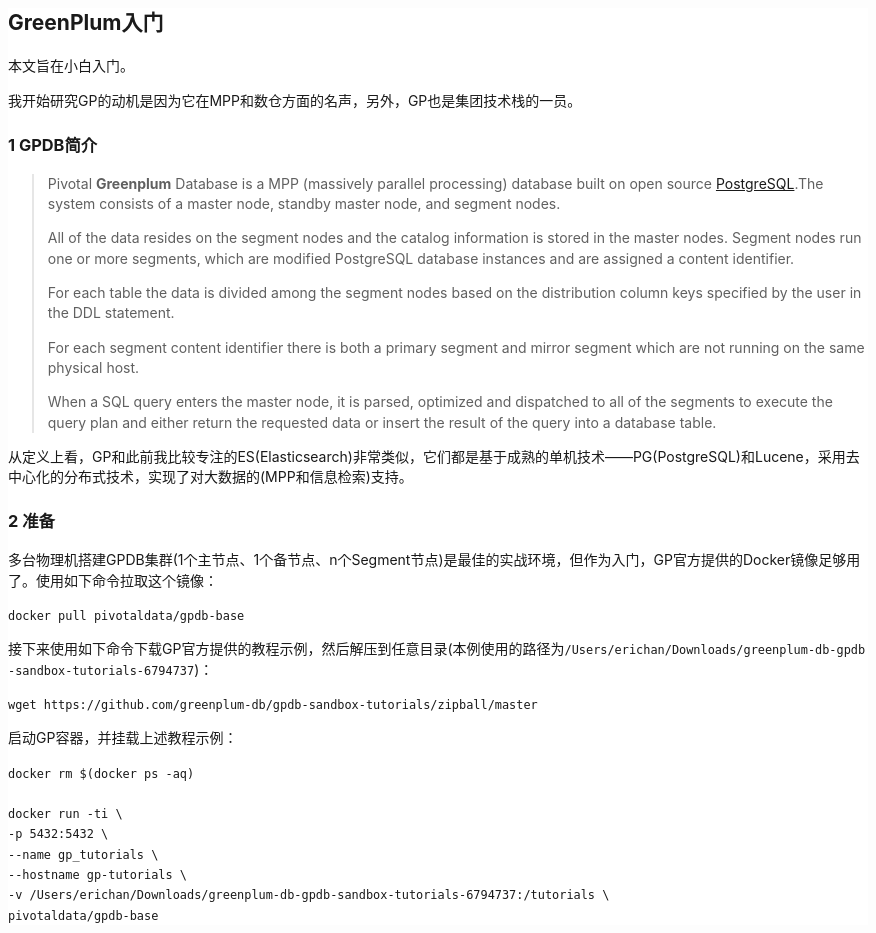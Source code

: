 ## GreenPlum入门

本文旨在小白入门。

我开始研究GP的动机是因为它在MPP和数仓方面的名声，另外，GP也是集团技术栈的一员。

### 1 GPDB简介

> Pivotal **Greenplum** Database is a MPP (massively parallel processing) database built on open source [PostgreSQL](https://en.wikipedia.org/wiki/PostgreSQL).The system consists of a master node, standby master node, and segment nodes.
>
> All of the data resides on the segment nodes and the catalog information is stored in the master nodes. Segment nodes run one or more segments, which are modified PostgreSQL database instances and are assigned a content identifier. 
>
> For each table the data is divided among the segment nodes based on the distribution column keys specified by the user in the DDL statement. 
>
> For each segment content identifier there is both a primary segment and mirror segment which are not running on the same physical host. 
>
> When a SQL query enters the master node, it is parsed, optimized and dispatched to all of the segments to execute the query plan and either return the requested data or insert the result of the query into a database table.

从定义上看，GP和此前我比较专注的ES(Elasticsearch)非常类似，它们都是基于成熟的单机技术——PG(PostgreSQL)和Lucene，采用去中心化的分布式技术，实现了对大数据的(MPP和信息检索)支持。

### 2 准备

多台物理机搭建GPDB集群(1个主节点、1个备节点、n个Segment节点)是最佳的实战环境，但作为入门，GP官方提供的Docker镜像足够用了。使用如下命令拉取这个镜像：

```
docker pull pivotaldata/gpdb-base
```
接下来使用如下命令下载GP官方提供的教程示例，然后解压到任意目录(本例使用的路径为`/Users/erichan/Downloads/greenplum-db-gpdb-sandbox-tutorials-6794737`)：

```shell
wget https://github.com/greenplum-db/gpdb-sandbox-tutorials/zipball/master
```

启动GP容器，并挂载上述教程示例：

```shell
docker rm $(docker ps -aq)

docker run -ti \
-p 5432:5432 \
--name gp_tutorials \
--hostname gp-tutorials \
-v /Users/erichan/Downloads/greenplum-db-gpdb-sandbox-tutorials-6794737:/tutorials \
pivotaldata/gpdb-base
```
